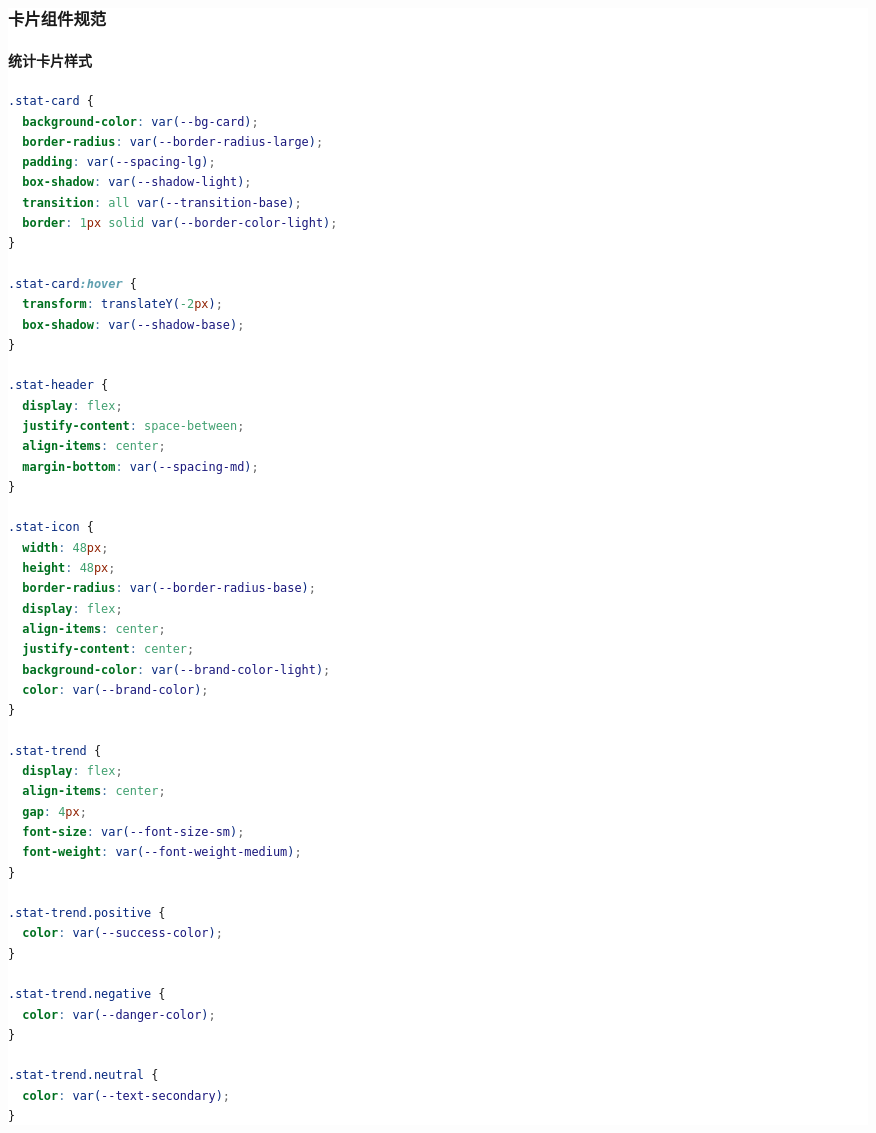 ```vue
```

### 卡片组件规范

#### 统计卡片样式
```css
.stat-card {
  background-color: var(--bg-card);
  border-radius: var(--border-radius-large);
  padding: var(--spacing-lg);
  box-shadow: var(--shadow-light);
  transition: all var(--transition-base);
  border: 1px solid var(--border-color-light);
}

.stat-card:hover {
  transform: translateY(-2px);
  box-shadow: var(--shadow-base);
}

.stat-header {
  display: flex;
  justify-content: space-between;
  align-items: center;
  margin-bottom: var(--spacing-md);
}

.stat-icon {
  width: 48px;
  height: 48px;
  border-radius: var(--border-radius-base);
  display: flex;
  align-items: center;
  justify-content: center;
  background-color: var(--brand-color-light);
  color: var(--brand-color);
}

.stat-trend {
  display: flex;
  align-items: center;
  gap: 4px;
  font-size: var(--font-size-sm);
  font-weight: var(--font-weight-medium);
}

.stat-trend.positive {
  color: var(--success-color);
}

.stat-trend.negative {
  color: var(--danger-color);
}

.stat-trend.neutral {
  color: var(--text-secondary);
}
```
